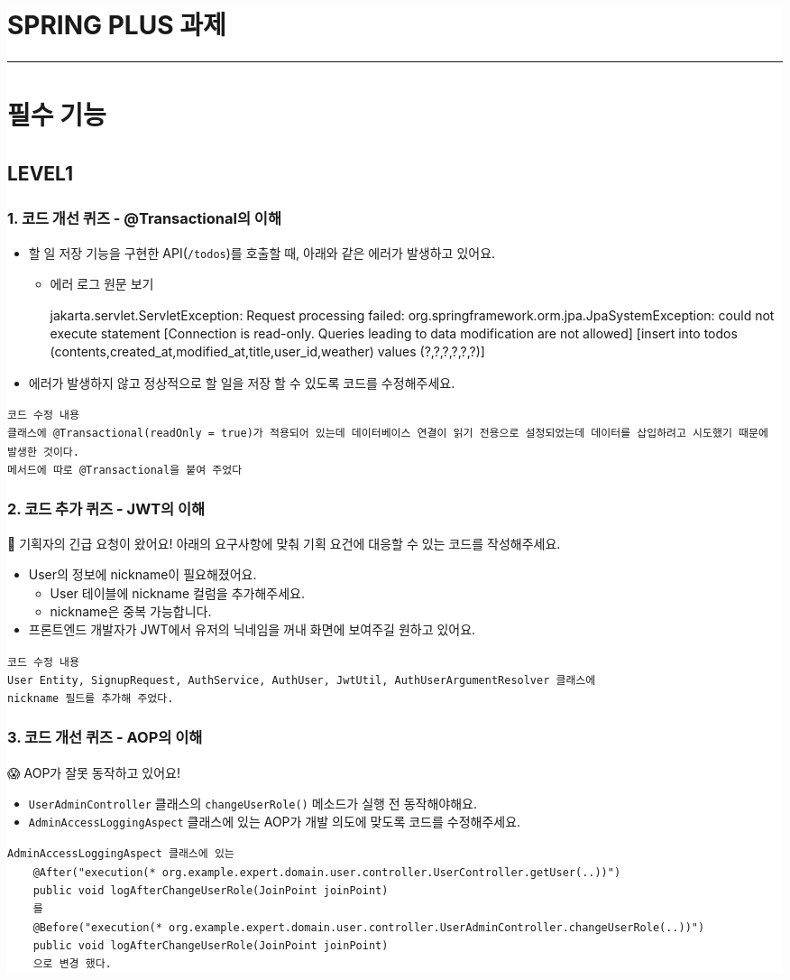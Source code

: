 # SPRING PLUS 과제

-----------

# 필수 기능

## LEVEL1

### 1. 코드 개선 퀴즈 - @Transactional의 이해

- 할 일 저장 기능을 구현한 API(`/todos`)를 호출할 때, 아래와 같은 에러가 발생하고 있어요.

    - 에러 로그 원문 보기

      jakarta.servlet.ServletException: Request processing failed: org.springframework.orm.jpa.JpaSystemException: could
      not execute
      statement [Connection is read-only. Queries leading to data modification are not allowed] [insert into todos (contents,created_at,modified_at,title,user_id,weather) values (?,?,?,?,?,?)]

- 에러가 발생하지 않고 정상적으로 할 일을 저장 할 수 있도록 코드를 수정해주세요.

```
코드 수정 내용
클래스에 @Transactional(readOnly = true)가 적용되어 있는데 데이터베이스 연결이 읽기 전용으로 설정되었는데 데이터를 삽입하려고 시도했기 때문에 발생한 것이다.
메서드에 따로 @Transactional을 붙여 주었다
```

### 2. 코드 추가 퀴즈 - JWT의 이해

🚨 기획자의 긴급 요청이 왔어요!
아래의 요구사항에 맞춰 기획 요건에 대응할 수 있는 코드를 작성해주세요.

- User의 정보에 nickname이 필요해졌어요.
    - User 테이블에 nickname 컬럼을 추가해주세요.
    - nickname은 중복 가능합니다.
- 프론트엔드 개발자가 JWT에서 유저의 닉네임을 꺼내 화면에 보여주길 원하고 있어요.

````
코드 수정 내용
User Entity, SignupRequest, AuthService, AuthUser, JwtUtil, AuthUserArgumentResolver 클래스에 
nickname 필드를 추가해 주었다.
````

### 3. 코드 개선 퀴즈 - AOP의 이해

😱 AOP가 잘못 동작하고 있어요!

- `UserAdminController` 클래스의 `changeUserRole()` 메소드가 실행 전 동작해야해요.
- `AdminAccessLoggingAspect` 클래스에 있는 AOP가 개발 의도에 맞도록 코드를 수정해주세요.

```
AdminAccessLoggingAspect 클래스에 있는 
    @After("execution(* org.example.expert.domain.user.controller.UserController.getUser(..))")
    public void logAfterChangeUserRole(JoinPoint joinPoint) 
    를
    @Before("execution(* org.example.expert.domain.user.controller.UserAdminController.changeUserRole(..))")
    public void logAfterChangeUserRole(JoinPoint joinPoint)
    으로 변경 했다.
```
